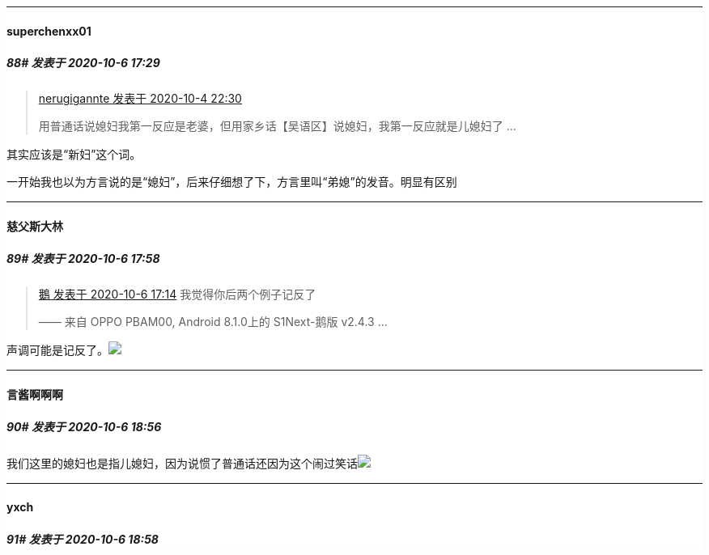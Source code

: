 
*****

####  superchenxx01  
##### 88#       发表于 2020-10-6 17:29



<blockquote><a href="httphttps://bbs.saraba1st.com/2b/forum.php?mod=redirect&amp;goto=findpost&amp;pid=48952973&amp;ptid=1963321" target="_blank">nerugigannte 发表于 2020-10-4 22:30</a>

用普通话说媳妇我第一反应是老婆，但用家乡话【吴语区】说媳妇，我第一反应就是儿媳妇了 ...</blockquote>
其实应该是“新妇”这个词。

一开始我也以为方言说的是“媳妇”，后来仔细想了下，方言里叫“弟媳”的发音。明显有区别







*****

####  慈父斯大林  
##### 89#       发表于 2020-10-6 17:58



<blockquote><a href="httphttps://bbs.saraba1st.com/2b/forum.php?mod=redirect&amp;goto=findpost&amp;pid=48968379&amp;ptid=1963321" target="_blank">鵝 发表于 2020-10-6 17:14</a>
我觉得你后两个例子记反了

—— 来自 OPPO PBAM00, Android 8.1.0上的 S1Next-鹅版 v2.4.3 ...</blockquote>
声调可能是记反了。<img src="https://static.saraba1st.com/image/smiley/face2017/068.png" referrerpolicy="no-referrer">







*****

####  言酱啊啊啊  
##### 90#       发表于 2020-10-6 18:56




我们这里的媳妇也是指儿媳妇，因为说惯了普通话还因为这个闹过笑话<img src="https://static.saraba1st.com/image/smiley/face2017/068.png" referrerpolicy="no-referrer">







*****

####  yxch  
##### 91#       发表于 2020-10-6 18:58


